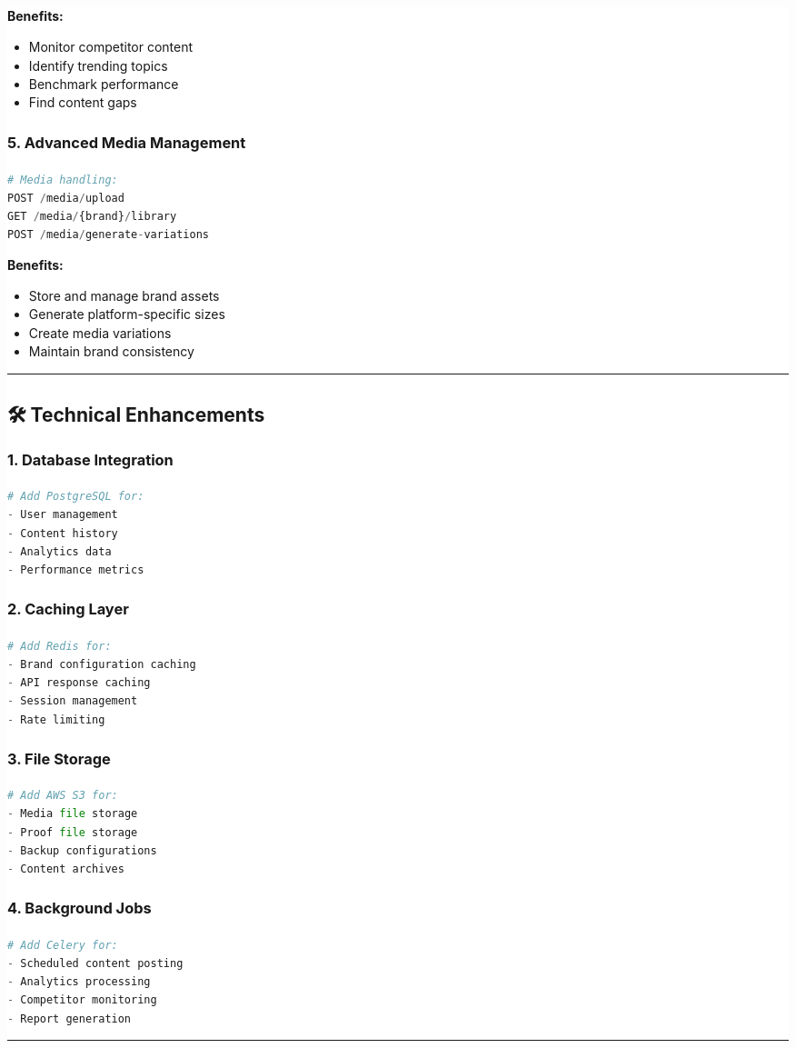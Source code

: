 **Benefits:**
- Monitor competitor content
- Identify trending topics
- Benchmark performance
- Find content gaps

### **5. Advanced Media Management**
```python
# Media handling:
POST /media/upload
GET /media/{brand}/library
POST /media/generate-variations
```

**Benefits:**
- Store and manage brand assets
- Generate platform-specific sizes
- Create media variations
- Maintain brand consistency

---

## 🛠️ **Technical Enhancements**

### **1. Database Integration**
```python
# Add PostgreSQL for:
- User management
- Content history
- Analytics data
- Performance metrics
```

### **2. Caching Layer**
```python
# Add Redis for:
- Brand configuration caching
- API response caching
- Session management
- Rate limiting
```

### **3. File Storage**
```python
# Add AWS S3 for:
- Media file storage
- Proof file storage
- Backup configurations
- Content archives
```

### **4. Background Jobs**
```python
# Add Celery for:
- Scheduled content posting
- Analytics processing
- Competitor monitoring
- Report generation
```

---